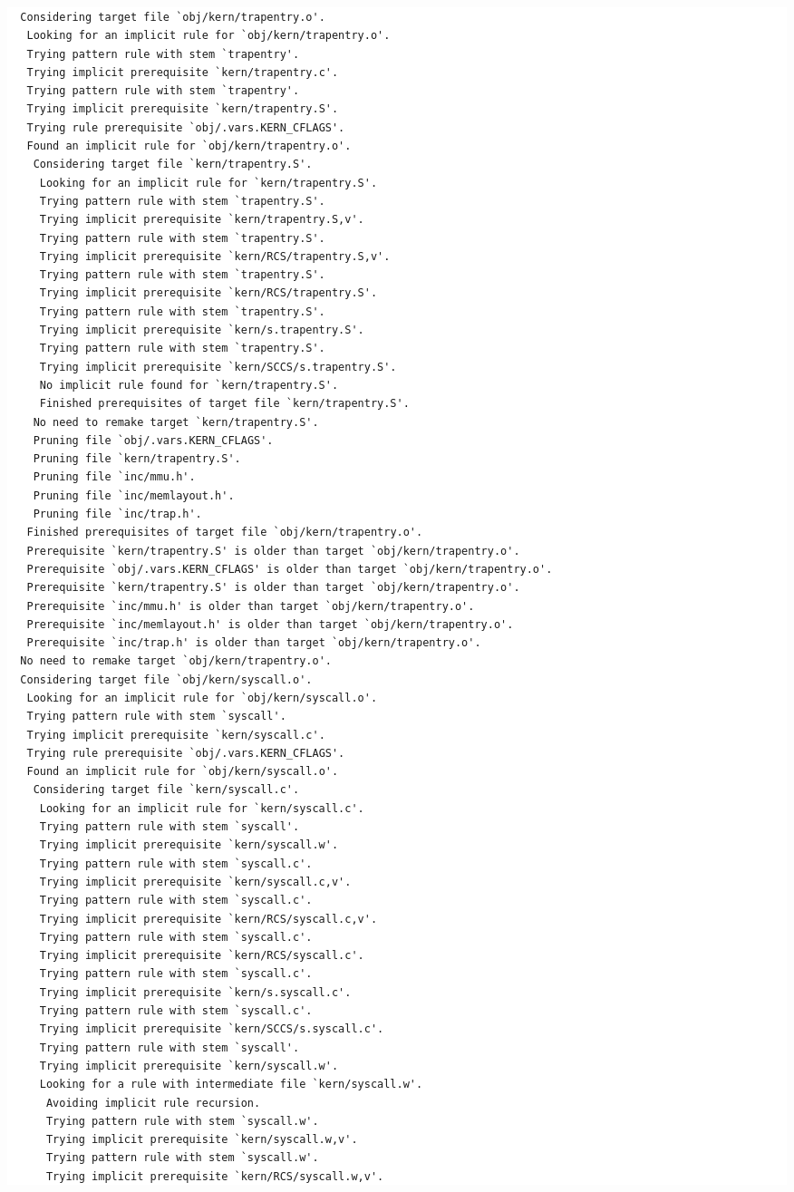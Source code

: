       Considering target file `obj/kern/trapentry.o'.
       Looking for an implicit rule for `obj/kern/trapentry.o'.
       Trying pattern rule with stem `trapentry'.
       Trying implicit prerequisite `kern/trapentry.c'.
       Trying pattern rule with stem `trapentry'.
       Trying implicit prerequisite `kern/trapentry.S'.
       Trying rule prerequisite `obj/.vars.KERN_CFLAGS'.
       Found an implicit rule for `obj/kern/trapentry.o'.
        Considering target file `kern/trapentry.S'.
         Looking for an implicit rule for `kern/trapentry.S'.
         Trying pattern rule with stem `trapentry.S'.
         Trying implicit prerequisite `kern/trapentry.S,v'.
         Trying pattern rule with stem `trapentry.S'.
         Trying implicit prerequisite `kern/RCS/trapentry.S,v'.
         Trying pattern rule with stem `trapentry.S'.
         Trying implicit prerequisite `kern/RCS/trapentry.S'.
         Trying pattern rule with stem `trapentry.S'.
         Trying implicit prerequisite `kern/s.trapentry.S'.
         Trying pattern rule with stem `trapentry.S'.
         Trying implicit prerequisite `kern/SCCS/s.trapentry.S'.
         No implicit rule found for `kern/trapentry.S'.
         Finished prerequisites of target file `kern/trapentry.S'.
        No need to remake target `kern/trapentry.S'.
        Pruning file `obj/.vars.KERN_CFLAGS'.
        Pruning file `kern/trapentry.S'.
        Pruning file `inc/mmu.h'.
        Pruning file `inc/memlayout.h'.
        Pruning file `inc/trap.h'.
       Finished prerequisites of target file `obj/kern/trapentry.o'.
       Prerequisite `kern/trapentry.S' is older than target `obj/kern/trapentry.o'.
       Prerequisite `obj/.vars.KERN_CFLAGS' is older than target `obj/kern/trapentry.o'.
       Prerequisite `kern/trapentry.S' is older than target `obj/kern/trapentry.o'.
       Prerequisite `inc/mmu.h' is older than target `obj/kern/trapentry.o'.
       Prerequisite `inc/memlayout.h' is older than target `obj/kern/trapentry.o'.
       Prerequisite `inc/trap.h' is older than target `obj/kern/trapentry.o'.
      No need to remake target `obj/kern/trapentry.o'.
      Considering target file `obj/kern/syscall.o'.
       Looking for an implicit rule for `obj/kern/syscall.o'.
       Trying pattern rule with stem `syscall'.
       Trying implicit prerequisite `kern/syscall.c'.
       Trying rule prerequisite `obj/.vars.KERN_CFLAGS'.
       Found an implicit rule for `obj/kern/syscall.o'.
        Considering target file `kern/syscall.c'.
         Looking for an implicit rule for `kern/syscall.c'.
         Trying pattern rule with stem `syscall'.
         Trying implicit prerequisite `kern/syscall.w'.
         Trying pattern rule with stem `syscall.c'.
         Trying implicit prerequisite `kern/syscall.c,v'.
         Trying pattern rule with stem `syscall.c'.
         Trying implicit prerequisite `kern/RCS/syscall.c,v'.
         Trying pattern rule with stem `syscall.c'.
         Trying implicit prerequisite `kern/RCS/syscall.c'.
         Trying pattern rule with stem `syscall.c'.
         Trying implicit prerequisite `kern/s.syscall.c'.
         Trying pattern rule with stem `syscall.c'.
         Trying implicit prerequisite `kern/SCCS/s.syscall.c'.
         Trying pattern rule with stem `syscall'.
         Trying implicit prerequisite `kern/syscall.w'.
         Looking for a rule with intermediate file `kern/syscall.w'.
          Avoiding implicit rule recursion.
          Trying pattern rule with stem `syscall.w'.
          Trying implicit prerequisite `kern/syscall.w,v'.
          Trying pattern rule with stem `syscall.w'.
          Trying implicit prerequisite `kern/RCS/syscall.w,v'.